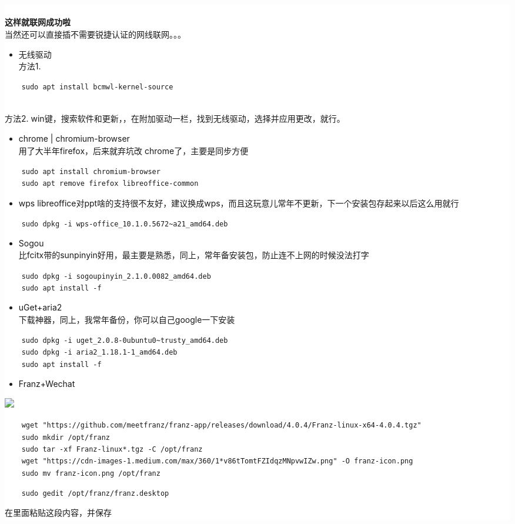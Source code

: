 <br>**这样就联网成功啦**
<br> 当然还可以直接插不需要锐捷认证的网线联网。。。

 - 无线驱动
<br> 方法1. 

```
	sudo apt install bcmwl-kernel-source 
```
<br> 方法2. win键，搜索软件和更新，，在附加驱动一栏，找到无线驱动，选择并应用更改，就行。

- chrome | chromium-browser
<br>用了大半年firefox，后来就弃坑改 chrome了，主要是同步方便

```
	sudo apt install chromium-browser
	sudo apt remove firefox libreoffice-common
```

- wps
libreoffice对ppt啥的支持很不友好，建议换成wps，而且这玩意儿常年不更新，下一个安装包存起来以后这么用就行

```
	sudo dpkg -i wps-office_10.1.0.5672~a21_amd64.deb
```

- Sogou
<br>比fcitx带的sunpinyin好用，最主要是熟悉，同上，常年备安装包，防止连不上网的时候没法打字

```
	sudo dpkg -i sogoupinyin_2.1.0.0082_amd64.deb 
	sudo apt install -f
```

- uGet+aria2
<br>下载神器，同上，我常年备份，你可以自己google一下安装

```
	sudo dpkg -i uget_2.0.8-0ubuntu0~trusty_amd64.deb
	sudo dpkg -i aria2_1.18.1-1_amd64.deb
	sudo apt install -f
```

- Franz+Wechat

![](https://github.com/reasonW/MyImage/blob/master/reasonW.github.io/_posts/2017-02-09-img/1_5.png?raw=true)


```
	wget "https://github.com/meetfranz/franz-app/releases/download/4.0.4/Franz-linux-x64-4.0.4.tgz"
	sudo mkdir /opt/franz
	sudo tar -xf Franz-linux*.tgz -C /opt/franz
	wget "https://cdn-images-1.medium.com/max/360/1*v86tTomtFZIdqzMNpvwIZw.png" -O franz-icon.png
	sudo mv franz-icon.png /opt/franz
```

```
	sudo gedit /opt/franz/franz.desktop
```
在里面粘贴这段内容，并保存
